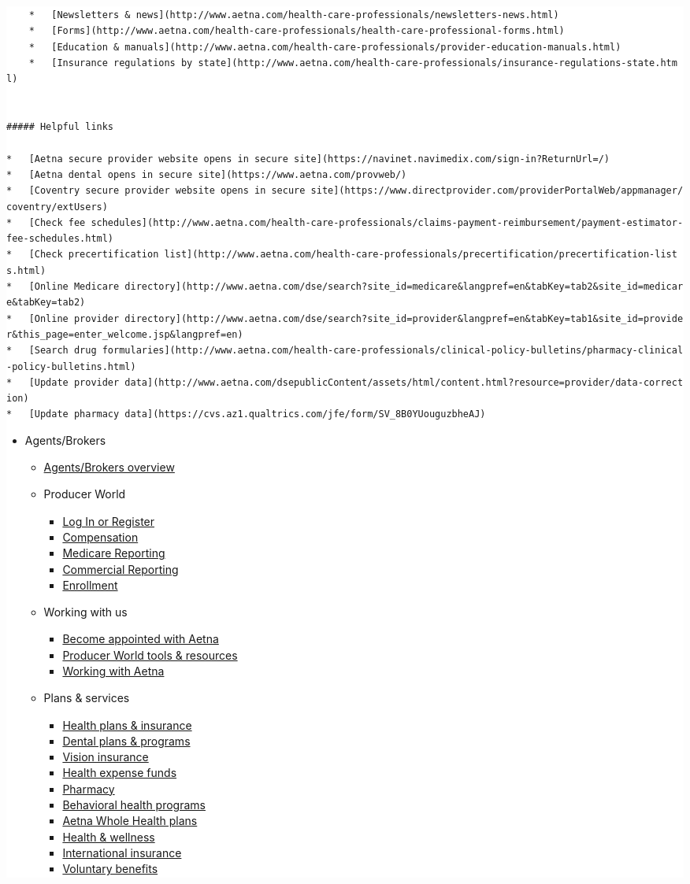         *   [Newsletters & news](http://www.aetna.com/health-care-professionals/newsletters-news.html)
        *   [Forms](http://www.aetna.com/health-care-professionals/health-care-professional-forms.html)
        *   [Education & manuals](http://www.aetna.com/health-care-professionals/provider-education-manuals.html)
        *   [Insurance regulations by state](http://www.aetna.com/health-care-professionals/insurance-regulations-state.html)
        
    
    ##### Helpful links
    
    *   [Aetna secure provider website opens in secure site](https://navinet.navimedix.com/sign-in?ReturnUrl=/)
    *   [Aetna dental opens in secure site](https://www.aetna.com/provweb/)
    *   [Coventry secure provider website opens in secure site](https://www.directprovider.com/providerPortalWeb/appmanager/coventry/extUsers)
    *   [Check fee schedules](http://www.aetna.com/health-care-professionals/claims-payment-reimbursement/payment-estimator-fee-schedules.html)
    *   [Check precertification list](http://www.aetna.com/health-care-professionals/precertification/precertification-lists.html)
    *   [Online Medicare directory](http://www.aetna.com/dse/search?site_id=medicare&langpref=en&tabKey=tab2&site_id=medicare&tabKey=tab2)
    *   [Online provider directory](http://www.aetna.com/dse/search?site_id=provider&langpref=en&tabKey=tab1&site_id=provider&this_page=enter_welcome.jsp&langpref=en)
    *   [Search drug formularies](http://www.aetna.com/health-care-professionals/clinical-policy-bulletins/pharmacy-clinical-policy-bulletins.html)
    *   [Update provider data](http://www.aetna.com/dsepublicContent/assets/html/content.html?resource=provider/data-correction)
    *   [Update pharmacy data](https://cvs.az1.qualtrics.com/jfe/form/SV_8B0YUouguzbheAJ)
    
*   Agents/Brokers
    
    *   [Agents/Brokers overview](http://www.aetna.com/insurance-producer.html)
        
    *   Producer World
        
        *   [Log In or Register](https://www.aetna.com/about-us/login.html#tab_link_tabs_2)
        *   [Compensation](https://www.aetna.com/producer/CompServices/index.html)
        *   [Medicare Reporting](https://www.aetna.com/producer/medicare_reports/medicare_reports.html)
        *   [Commercial Reporting](https://www.aetna.com/producer/bob/book_of_business.html)
        *   [Enrollment](https://www.aetna.com/producer/enrollment/index.html)
        
    *   Working with us
        
        *   [Become appointed with Aetna](http://www.aetna.com/insurance-producer/become-appointed-with-aetna.html)
        *   [Producer World tools & resources](http://www.aetna.com/insurance-producer/producer-world-tools-resources.html)
        *   [Working with Aetna](http://www.aetna.com/insurance-producer/become-appointed-with-aetna.html)
        
    *   Plans & services
        
        *   [Health plans & insurance](http://www.aetna.com/insurance-producer/health-plans-insurance.html)
        *   [Dental plans & programs](http://www.aetna.com/insurance-producer/dental-plans-programs.html)
        *   [Vision insurance](http://www.aetna.com/insurance-producer/vision-insurance.html)
        *   [Health expense funds](http://www.aetna.com/insurance-producer/health-expense-funds.html)
        *   [Pharmacy](http://www.aetna.com/insurance-producer/pharmacy.html)
        *   [Behavioral health programs](http://www.aetna.com/insurance-producer/behavioral-health.html)
        *   [Aetna Whole Health plans](http://www.aetna.com/insurance-producer/whole-health.html)
        *   [Health & wellness](http://www.aetna.com/insurance-producer/health-wellness.html)
        *   [International insurance](http://www.aetna.com/insurance-producer/international-insurance.html)
        *   [Voluntary benefits](http://www.aetna.com/insurance-producer/voluntary-benefits.html)
        
